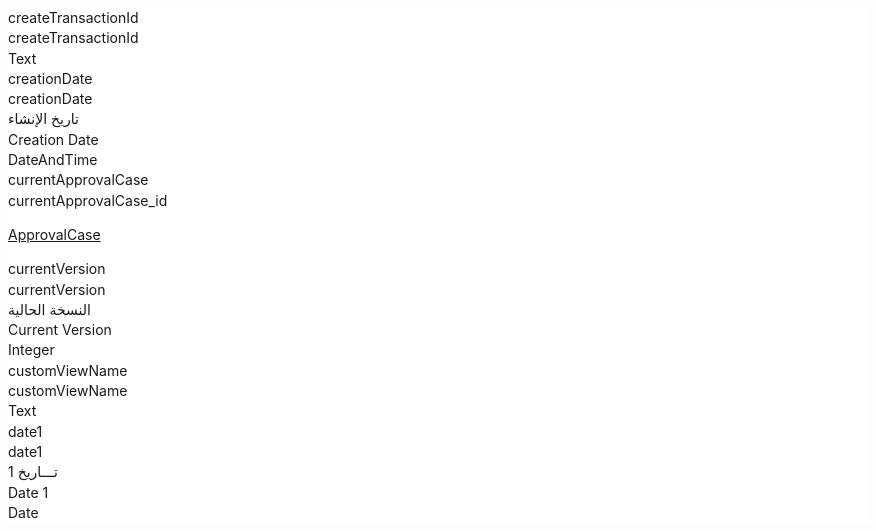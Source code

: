 <div class="row searchable" id="createTransactionId">
<div class="cell" data-label="Property">createTransactionId</div>
<div class="cell" data-label="Column">createTransactionId</div>
<div class="cell" data-label="Arabic"></div>
<div class="cell" data-label="English"></div>
<div class="cell" data-label="Type">Text</div>

</div>

<div class="row searchable" id="creationDate">
<div class="cell" data-label="Property">creationDate</div>
<div class="cell" data-label="Column">creationDate</div>
<div class="cell" data-label="Arabic">تاريخ الإنشاء</div>
<div class="cell" data-label="English">Creation Date</div>
<div class="cell" data-label="Type">DateAndTime</div>

</div>

<div class="row searchable" id="currentApprovalCase">
<div class="cell" data-label="Property">currentApprovalCase</div>
<div class="cell" data-label="Column">currentApprovalCase_id</div>
<div class="cell" data-label="Arabic"></div>
<div class="cell" data-label="English"></div>
<div class="cell" data-label="Type"></div>
<div class="cell" data-label="Foreign Table">

 [ApprovalCase](/entities/system-tables/ApprovalCase.md) 
</div>
</div>

<div class="row searchable" id="currentVersion">
<div class="cell" data-label="Property">currentVersion</div>
<div class="cell" data-label="Column">currentVersion</div>
<div class="cell" data-label="Arabic">النسخة الحالية</div>
<div class="cell" data-label="English">Current Version</div>
<div class="cell" data-label="Type">Integer</div>

</div>

<div class="row searchable" id="customViewName">
<div class="cell" data-label="Property">customViewName</div>
<div class="cell" data-label="Column">customViewName</div>
<div class="cell" data-label="Arabic"></div>
<div class="cell" data-label="English"></div>
<div class="cell" data-label="Type">Text</div>

</div>

<div class="row searchable" id="date1">
<div class="cell" data-label="Property">date1</div>
<div class="cell" data-label="Column">date1</div>
<div class="cell" data-label="Arabic">تـــاريخ 1</div>
<div class="cell" data-label="English">Date 1</div>
<div class="cell" data-label="Type">Date</div>

</div>
